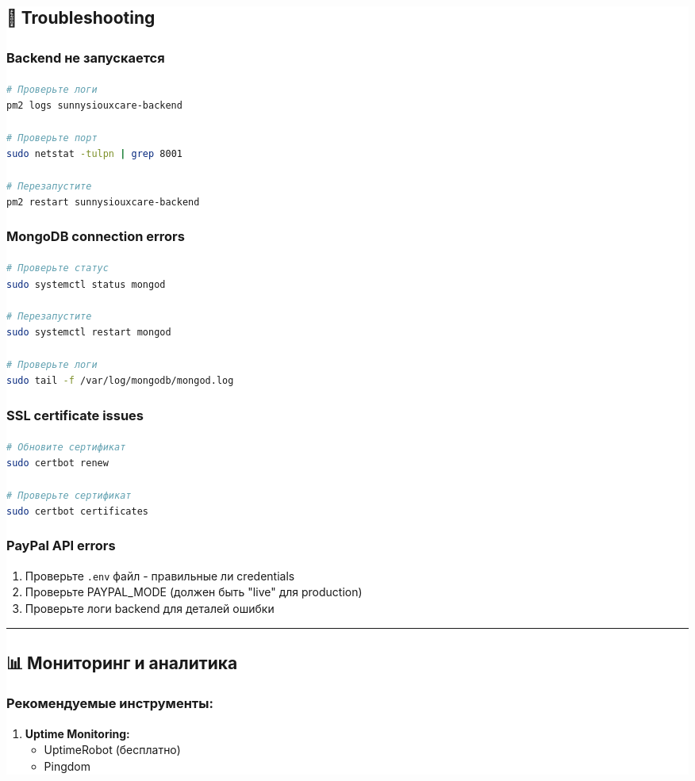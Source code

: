 ## 🐛 Troubleshooting

### Backend не запускается

```bash
# Проверьте логи
pm2 logs sunnysiouxcare-backend

# Проверьте порт
sudo netstat -tulpn | grep 8001

# Перезапустите
pm2 restart sunnysiouxcare-backend
```

### MongoDB connection errors

```bash
# Проверьте статус
sudo systemctl status mongod

# Перезапустите
sudo systemctl restart mongod

# Проверьте логи
sudo tail -f /var/log/mongodb/mongod.log
```

### SSL certificate issues

```bash
# Обновите сертификат
sudo certbot renew

# Проверьте сертификат
sudo certbot certificates
```

### PayPal API errors

1. Проверьте `.env` файл - правильные ли credentials
2. Проверьте PAYPAL_MODE (должен быть "live" для production)
3. Проверьте логи backend для деталей ошибки

---

## 📊 Мониторинг и аналитика

### Рекомендуемые инструменты:

1. **Uptime Monitoring:**
   - UptimeRobot (бесплатно)
   - Pingdom
